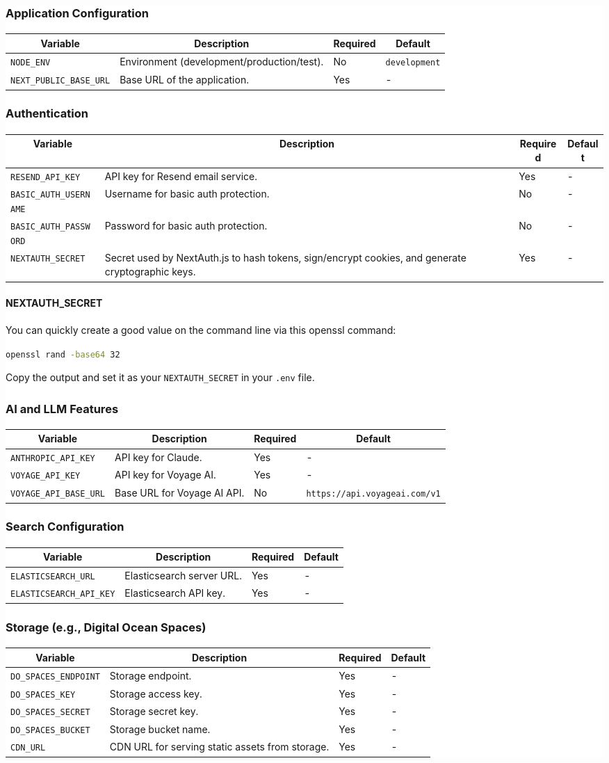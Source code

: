 ### Application Configuration
| Variable | Description | Required | Default |
|----------|-------------|----------|---------|
| `NODE_ENV` | Environment (development/production/test). | No | `development` |
| `NEXT_PUBLIC_BASE_URL` | Base URL of the application. | Yes | - |

### Authentication
| Variable | Description | Required | Default |
|----------|-------------|----------|---------|
| `RESEND_API_KEY` | API key for Resend email service. | Yes | - |
| `BASIC_AUTH_USERNAME` | Username for basic auth protection. | No | - |
| `BASIC_AUTH_PASSWORD` | Password for basic auth protection. | No | - |
| `NEXTAUTH_SECRET` | Secret used by NextAuth.js to hash tokens, sign/encrypt cookies, and generate cryptographic keys. | Yes | - |

#### NEXTAUTH_SECRET
You can quickly create a good value on the command line via this openssl command:
```bash
openssl rand -base64 32
```
Copy the output and set it as your `NEXTAUTH_SECRET` in your `.env` file.

### AI and LLM Features
| Variable | Description | Required | Default |
|----------|-------------|----------|---------|
| `ANTHROPIC_API_KEY` | API key for Claude. | Yes | - |
| `VOYAGE_API_KEY` | API key for Voyage AI. | Yes | - |
| `VOYAGE_API_BASE_URL` | Base URL for Voyage AI API. | No | `https://api.voyageai.com/v1` |

### Search Configuration
| Variable | Description | Required | Default |
|----------|-------------|----------|---------|
| `ELASTICSEARCH_URL` | Elasticsearch server URL. | Yes | - |
| `ELASTICSEARCH_API_KEY` | Elasticsearch API key. | Yes | - |

### Storage (e.g., Digital Ocean Spaces)
| Variable | Description | Required | Default |
|----------|-------------|----------|---------|
| `DO_SPACES_ENDPOINT` | Storage endpoint. | Yes | - |
| `DO_SPACES_KEY` | Storage access key. | Yes | - |
| `DO_SPACES_SECRET` | Storage secret key. | Yes | - |
| `DO_SPACES_BUCKET` | Storage bucket name. | Yes | - |
| `CDN_URL` | CDN URL for serving static assets from storage. | Yes | - |
